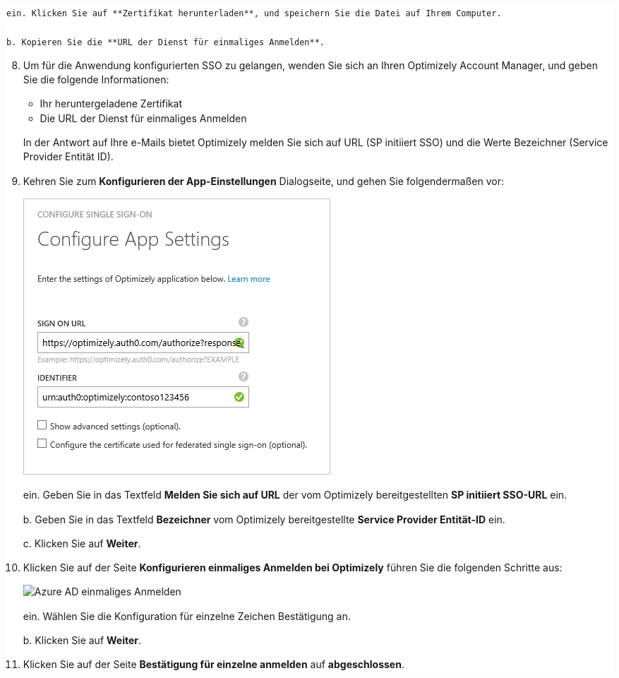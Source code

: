     ein. Klicken Sie auf **Zertifikat herunterladen**, und speichern Sie die Datei auf Ihrem Computer.

    b. Kopieren Sie die **URL der Dienst für einmaliges Anmelden**.

8. Um für die Anwendung konfigurierten SSO zu gelangen, wenden Sie sich an Ihren Optimizely Account Manager, und geben Sie die folgende Informationen:

    - Ihr heruntergeladene Zertifikat 
    - Die URL der Dienst für einmaliges Anmelden
 
    In der Antwort auf Ihre e-Mails bietet Optimizely melden Sie sich auf URL (SP initiiert SSO) und die Werte Bezeichner (Service Provider Entität ID).

9. Kehren Sie zum **Konfigurieren der App-Einstellungen** Dialogseite, und gehen Sie folgendermaßen vor:

    ![Konfigurieren Sie einmaliges Anmelden](./media/active-directory-saas-optimizely-tutorial/tutorial_optimizely_07.png)

    ein. Geben Sie in das Textfeld **Melden Sie sich auf URL** der vom Optimizely bereitgestellten **SP initiiert SSO-URL** ein.

    b. Geben Sie in das Textfeld **Bezeichner** vom Optimizely bereitgestellte **Service Provider Entität-ID** ein.

    c. Klicken Sie auf **Weiter**.

10. Klicken Sie auf der Seite **Konfigurieren einmaliges Anmelden bei Optimizely** führen Sie die folgenden Schritte aus:
    
    ![Azure AD einmaliges Anmelden][10]

    ein. Wählen Sie die Konfiguration für einzelne Zeichen Bestätigung an.

    b. Klicken Sie auf **Weiter**.

11. Klicken Sie auf der Seite **Bestätigung für einzelne anmelden** auf **abgeschlossen**.  
    

[1]: ./media/active-directory-saas-optimizely-tutorial/tutorial_general_01.png
[2]: ./media/active-directory-saas-optimizely-tutorial/tutorial_general_02.png
[3]: ./media/active-directory-saas-optimizely-tutorial/tutorial_general_03.png
[4]: ./media/active-directory-saas-optimizely-tutorial/tutorial_general_04.png
[5]: ./media/active-directory-saas-optimizely-tutorial/tutorial_general_05.png
[6]: ./media/active-directory-saas-optimizely-tutorial/tutorial_general_06.png
[7]:  ./media/active-directory-saas-optimizely-tutorial/tutorial_general_050.png
[10]: ./media/active-directory-saas-optimizely-tutorial/tutorial_general_060.png
[11]: ./media/active-directory-saas-optimizely-tutorial/tutorial_general_070.png
[20]: ./media/active-directory-saas-optimizely-tutorial/tutorial_general_100.png
[200]: ./media/active-directory-saas-optimizely-tutorial/tutorial_general_200.png
[201]: ./media/active-directory-saas-optimizely-tutorial/tutorial_general_201.png
[203]: ./media/active-directory-saas-optimizely-tutorial/tutorial_general_203.png
[204]: ./media/active-directory-saas-optimizely-tutorial/tutorial_general_204.png
[205]: ./media/active-directory-saas-optimizely-tutorial/tutorial_general_205.png